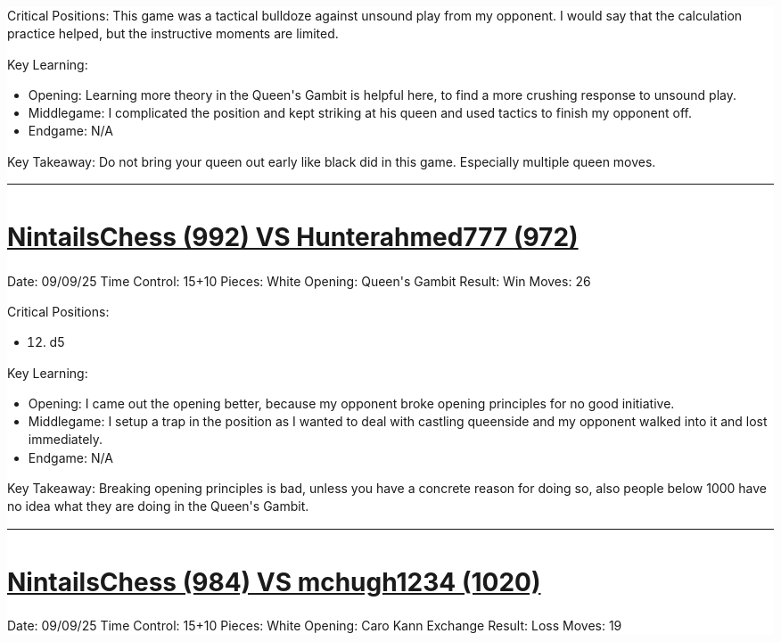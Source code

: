 Critical Positions: 
This game was a tactical bulldoze against unsound play from my opponent. I would say that the calculation practice helped, but the instructive moments are limited.


Key Learning:
- Opening: Learning more theory in the Queen's Gambit is helpful here, to find a more crushing response to unsound play.
- Middlegame: I complicated the position and kept striking at his queen and used tactics to finish my opponent off.
- Endgame: N/A

Key Takeaway: Do not bring your queen out early like black did in this game. Especially multiple queen moves.

***

# [NintailsChess (992) VS Hunterahmed777 (972)](https://www.chess.com/analysis/library/2VdoodU8ni/analysis)


Date: 09/09/25
Time Control: 15+10
Pieces: White
Opening: Queen's Gambit
Result: Win
Moves: 26

Critical Positions: 
- 12. d5

Key Learning:
- Opening: I came out the opening better, because my opponent broke opening principles for no good initiative. 
- Middlegame: I setup a trap in the position as I wanted to deal with castling queenside and my opponent walked into it and lost immediately.
- Endgame: N/A

Key Takeaway: Breaking opening principles is bad, unless you have a concrete reason for doing so, also people below 1000 have no idea what they are doing in the Queen's Gambit.

***

# [NintailsChess (984) VS mchugh1234 (1020)](https://www.chess.com/analysis/library/3bojf1nRZg/analysis)


Date: 09/09/25
Time Control: 15+10
Pieces: White
Opening: Caro Kann Exchange
Result: Loss
Moves: 19
